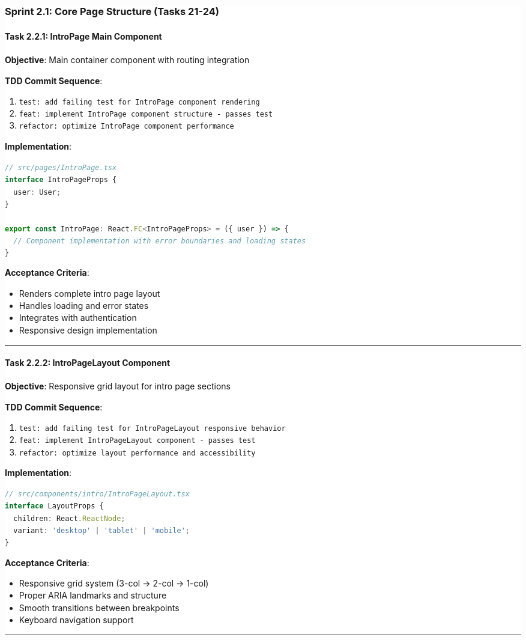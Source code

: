 ### **Sprint 2.1: Core Page Structure (Tasks 21-24)**

#### **Task 2.2.1: IntroPage Main Component**
**Objective**: Main container component with routing integration

**TDD Commit Sequence**:
1. `test: add failing test for IntroPage component rendering`
2. `feat: implement IntroPage component structure - passes test`
3. `refactor: optimize IntroPage component performance`

**Implementation**:
```typescript
// src/pages/IntroPage.tsx
interface IntroPageProps {
  user: User;
}

export const IntroPage: React.FC<IntroPageProps> = ({ user }) => {
  // Component implementation with error boundaries and loading states
}
```

**Acceptance Criteria**:
- Renders complete intro page layout
- Handles loading and error states
- Integrates with authentication
- Responsive design implementation

---

#### **Task 2.2.2: IntroPageLayout Component**
**Objective**: Responsive grid layout for intro page sections

**TDD Commit Sequence**:
1. `test: add failing test for IntroPageLayout responsive behavior`
2. `feat: implement IntroPageLayout component - passes test`
3. `refactor: optimize layout performance and accessibility`

**Implementation**:
```typescript
// src/components/intro/IntroPageLayout.tsx
interface LayoutProps {
  children: React.ReactNode;
  variant: 'desktop' | 'tablet' | 'mobile';
}
```

**Acceptance Criteria**:
- Responsive grid system (3-col → 2-col → 1-col)
- Proper ARIA landmarks and structure
- Smooth transitions between breakpoints
- Keyboard navigation support

---
